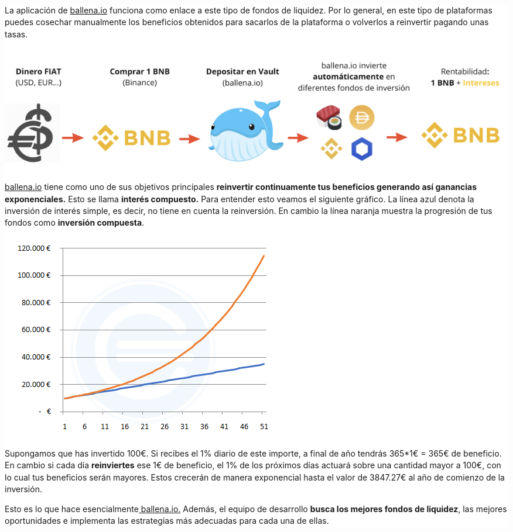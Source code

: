 La aplicación de [ballena.io](https://ballena.io/) funciona como enlace a este tipo de fondos de liquidez. Por lo general, en este tipo de plataformas puedes cosechar manualmente los beneficios obtenidos para sacarlos de la plataforma o volverlos a reinvertir pagando unas tasas.



![](../.gitbook/assets/image%20%282%29.png)



[ballena.io](https://ballena.io/) tiene como uno de sus objetivos principales **reinvertir continuamente tus beneficios generando así ganancias exponenciales.** Esto se llama **interés compuesto.** Para entender esto veamos el siguiente gráfico. La línea azul denota la inversión de interés simple, es decir, no tiene en cuenta la reinversión. En cambio la línea naranja muestra la progresión de tus fondos como **inversión compuesta**.  
  


![](../.gitbook/assets/sin-titulo%20%283%29.png)



Supongamos que has invertido 100€. Si recibes el 1% diario de este importe, a final de año tendrás 365\*1€ = 365€ de beneficio. En cambio si cada día **reinviertes** ese 1€ de beneficio, el 1% de los próximos días actuará sobre una cantidad mayor a 100€, con lo cual tus beneficios serán mayores. Estos crecerán de manera exponencial hasta el valor de 3847.27€ al año de comienzo de la inversión.

Esto es lo que hace esencialmente[ ballena.io.](https://ballena.io/) Además, el equipo de desarrollo **busca los mejores fondos de liquidez**, las mejores oportunidades e implementa las estrategias más adecuadas para cada una de ellas. 
